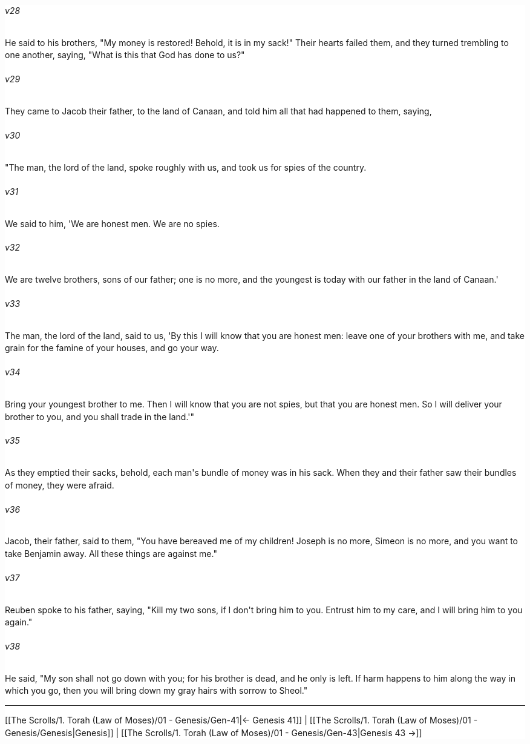 ###### v28 
He said to his brothers, "My money is restored! Behold, it is in my sack!" Their hearts failed them, and they turned trembling to one another, saying, "What is this that God has done to us?" 

###### v29 
They came to Jacob their father, to the land of Canaan, and told him all that had happened to them, saying, 

###### v30 
"The man, the lord of the land, spoke roughly with us, and took us for spies of the country. 

###### v31 
We said to him, 'We are honest men. We are no spies. 

###### v32 
We are twelve brothers, sons of our father; one is no more, and the youngest is today with our father in the land of Canaan.' 

###### v33 
The man, the lord of the land, said to us, 'By this I will know that you are honest men: leave one of your brothers with me, and take grain for the famine of your houses, and go your way. 

###### v34 
Bring your youngest brother to me. Then I will know that you are not spies, but that you are honest men. So I will deliver your brother to you, and you shall trade in the land.'" 

###### v35 
As they emptied their sacks, behold, each man's bundle of money was in his sack. When they and their father saw their bundles of money, they were afraid. 

###### v36 
Jacob, their father, said to them, "You have bereaved me of my children! Joseph is no more, Simeon is no more, and you want to take Benjamin away. All these things are against me." 

###### v37 
Reuben spoke to his father, saying, "Kill my two sons, if I don't bring him to you. Entrust him to my care, and I will bring him to you again." 

###### v38 
He said, "My son shall not go down with you; for his brother is dead, and he only is left. If harm happens to him along the way in which you go, then you will bring down my gray hairs with sorrow to Sheol."

***
[[The Scrolls/1. Torah (Law of Moses)/01 - Genesis/Gen-41\|← Genesis 41]] | [[The Scrolls/1. Torah (Law of Moses)/01 - Genesis/Genesis\|Genesis]] | [[The Scrolls/1. Torah (Law of Moses)/01 - Genesis/Gen-43\|Genesis 43 →]]
